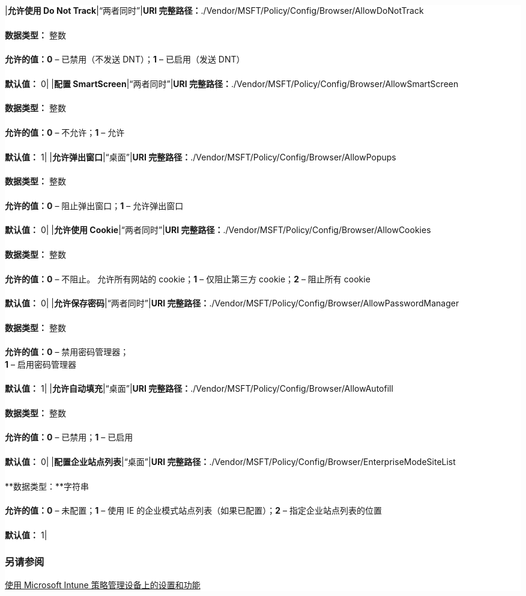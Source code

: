 |**允许使用 Do Not Track**|“两者同时”|**URI 完整路径：**./Vendor/MSFT/Policy/Config/Browser/AllowDoNotTrack<br /><br />**数据类型：** 整数<br /><br />**允许的值：0** – 已禁用（不发送 DNT）；**1** – 已启用（发送 DNT）<br /><br />**默认值：** 0|
|**配置 SmartScreen**|“两者同时”|**URI 完整路径：**./Vendor/MSFT/Policy/Config/Browser/AllowSmartScreen<br /><br />**数据类型：** 整数<br /><br />**允许的值：0** – 不允许；**1** – 允许<br /><br />**默认值：** 1|
|**允许弹出窗口**|“桌面”|**URI 完整路径：**./Vendor/MSFT/Policy/Config/Browser/AllowPopups<br /><br />**数据类型：** 整数<br /><br />**允许的值：0** – 阻止弹出窗口；**1** – 允许弹出窗口<br /><br />**默认值：** 0|
|**允许使用 Cookie**|“两者同时”|**URI 完整路径：**./Vendor/MSFT/Policy/Config/Browser/AllowCookies<br /><br />**数据类型：** 整数<br /><br />**允许的值：0** – 不阻止。 允许所有网站的 cookie；**1** – 仅阻止第三方 cookie；**2** – 阻止所有 cookie<br /><br />**默认值：** 0|
|**允许保存密码**|“两者同时”|**URI 完整路径：**./Vendor/MSFT/Policy/Config/Browser/AllowPasswordManager<br /><br />**数据类型：** 整数<br /><br />**允许的值：0** – 禁用密码管理器； <br />                        **1** – 启用密码管理器<br /><br />**默认值：** 1|
|**允许自动填充**|“桌面”|**URI 完整路径：**./Vendor/MSFT/Policy/Config/Browser/AllowAutofill<br /><br />**数据类型：** 整数<br /><br />**允许的值：0** – 已禁用；**1** – 已启用<br /><br />**默认值：** 0|
|**配置企业站点列表**|“桌面”|**URI 完整路径：**./Vendor/MSFT/Policy/Config/Browser/EnterpriseModeSiteList<br /><br />**数据类型：**字符串<br /><br />**允许的值：0** – 未配置；**1** – 使用 IE 的企业模式站点列表（如果已配置）；**2** – 指定企业站点列表的位置<br /><br />**默认值：** 1|

### 另请参阅
[使用 Microsoft Intune 策略管理设备上的设置和功能](manage-settings-and-features-on-your-devices-with-microsoft-intune-policies.md)






